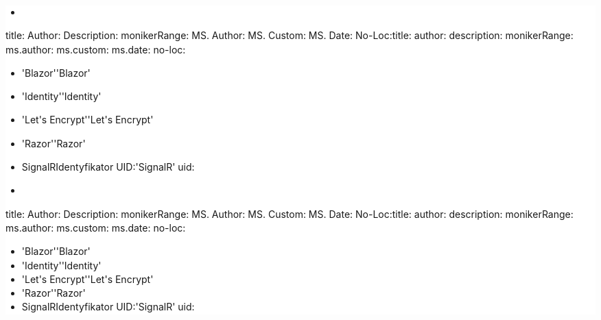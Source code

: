 -
<span data-ttu-id="22d8f-379">title: Author: Description: monikerRange: MS. Author: MS. Custom: MS. Date: No-Loc:</span><span class="sxs-lookup"><span data-stu-id="22d8f-379">title: author: description: monikerRange: ms.author: ms.custom: ms.date: no-loc:</span></span>
- <span data-ttu-id="22d8f-380">'Blazor'</span><span class="sxs-lookup"><span data-stu-id="22d8f-380">'Blazor'</span></span>
- <span data-ttu-id="22d8f-381">'Identity'</span><span class="sxs-lookup"><span data-stu-id="22d8f-381">'Identity'</span></span>
- <span data-ttu-id="22d8f-382">'Let's Encrypt'</span><span class="sxs-lookup"><span data-stu-id="22d8f-382">'Let's Encrypt'</span></span>
- <span data-ttu-id="22d8f-383">'Razor'</span><span class="sxs-lookup"><span data-stu-id="22d8f-383">'Razor'</span></span>
- <span data-ttu-id="22d8f-384">SignalRIdentyfikator UID:</span><span class="sxs-lookup"><span data-stu-id="22d8f-384">'SignalR' uid:</span></span> 

-
<span data-ttu-id="22d8f-385">title: Author: Description: monikerRange: MS. Author: MS. Custom: MS. Date: No-Loc:</span><span class="sxs-lookup"><span data-stu-id="22d8f-385">title: author: description: monikerRange: ms.author: ms.custom: ms.date: no-loc:</span></span>
- <span data-ttu-id="22d8f-386">'Blazor'</span><span class="sxs-lookup"><span data-stu-id="22d8f-386">'Blazor'</span></span>
- <span data-ttu-id="22d8f-387">'Identity'</span><span class="sxs-lookup"><span data-stu-id="22d8f-387">'Identity'</span></span>
- <span data-ttu-id="22d8f-388">'Let's Encrypt'</span><span class="sxs-lookup"><span data-stu-id="22d8f-388">'Let's Encrypt'</span></span>
- <span data-ttu-id="22d8f-389">'Razor'</span><span class="sxs-lookup"><span data-stu-id="22d8f-389">'Razor'</span></span>
- <span data-ttu-id="22d8f-390">SignalRIdentyfikator UID:</span><span class="sxs-lookup"><span data-stu-id="22d8f-390">'SignalR' uid:</span></span> 

